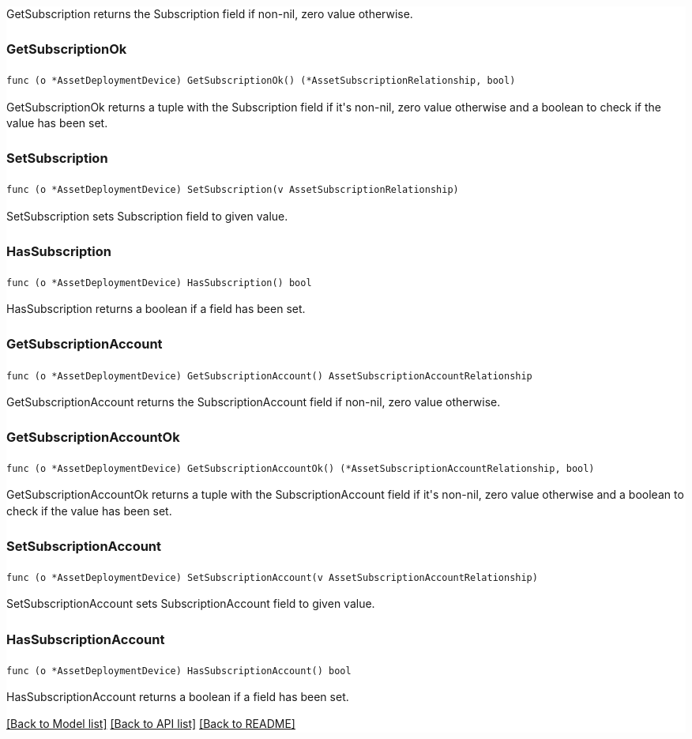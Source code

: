 GetSubscription returns the Subscription field if non-nil, zero value otherwise.

### GetSubscriptionOk

`func (o *AssetDeploymentDevice) GetSubscriptionOk() (*AssetSubscriptionRelationship, bool)`

GetSubscriptionOk returns a tuple with the Subscription field if it's non-nil, zero value otherwise
and a boolean to check if the value has been set.

### SetSubscription

`func (o *AssetDeploymentDevice) SetSubscription(v AssetSubscriptionRelationship)`

SetSubscription sets Subscription field to given value.

### HasSubscription

`func (o *AssetDeploymentDevice) HasSubscription() bool`

HasSubscription returns a boolean if a field has been set.

### GetSubscriptionAccount

`func (o *AssetDeploymentDevice) GetSubscriptionAccount() AssetSubscriptionAccountRelationship`

GetSubscriptionAccount returns the SubscriptionAccount field if non-nil, zero value otherwise.

### GetSubscriptionAccountOk

`func (o *AssetDeploymentDevice) GetSubscriptionAccountOk() (*AssetSubscriptionAccountRelationship, bool)`

GetSubscriptionAccountOk returns a tuple with the SubscriptionAccount field if it's non-nil, zero value otherwise
and a boolean to check if the value has been set.

### SetSubscriptionAccount

`func (o *AssetDeploymentDevice) SetSubscriptionAccount(v AssetSubscriptionAccountRelationship)`

SetSubscriptionAccount sets SubscriptionAccount field to given value.

### HasSubscriptionAccount

`func (o *AssetDeploymentDevice) HasSubscriptionAccount() bool`

HasSubscriptionAccount returns a boolean if a field has been set.


[[Back to Model list]](../README.md#documentation-for-models) [[Back to API list]](../README.md#documentation-for-api-endpoints) [[Back to README]](../README.md)


